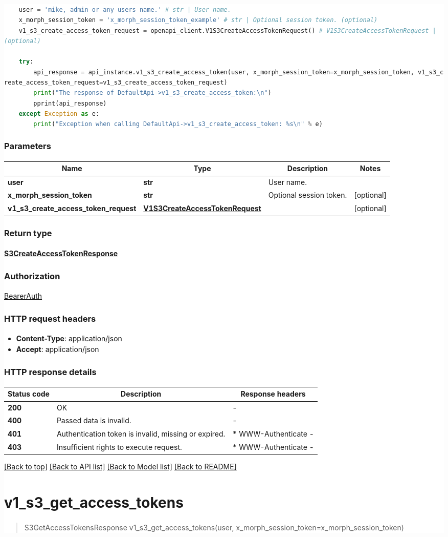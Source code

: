 ```python
    user = 'mike, admin or any users name.' # str | User name.
    x_morph_session_token = 'x_morph_session_token_example' # str | Optional session token. (optional)
    v1_s3_create_access_token_request = openapi_client.V1S3CreateAccessTokenRequest() # V1S3CreateAccessTokenRequest |  (optional)

    try:
        api_response = api_instance.v1_s3_create_access_token(user, x_morph_session_token=x_morph_session_token, v1_s3_create_access_token_request=v1_s3_create_access_token_request)
        print("The response of DefaultApi->v1_s3_create_access_token:\n")
        pprint(api_response)
    except Exception as e:
        print("Exception when calling DefaultApi->v1_s3_create_access_token: %s\n" % e)
```



### Parameters


Name | Type | Description  | Notes
------------- | ------------- | ------------- | -------------
 **user** | **str**| User name. | 
 **x_morph_session_token** | **str**| Optional session token. | [optional] 
 **v1_s3_create_access_token_request** | [**V1S3CreateAccessTokenRequest**](V1S3CreateAccessTokenRequest.md)|  | [optional] 

### Return type

[**S3CreateAccessTokenResponse**](S3CreateAccessTokenResponse.md)

### Authorization

[BearerAuth](../README.md#BearerAuth)

### HTTP request headers

 - **Content-Type**: application/json
 - **Accept**: application/json

### HTTP response details

| Status code | Description | Response headers |
|-------------|-------------|------------------|
**200** | OK |  -  |
**400** | Passed data is invalid. |  -  |
**401** | Authentication token is invalid, missing or expired. |  * WWW-Authenticate -  <br>  |
**403** | Insufficient rights to execute request. |  * WWW-Authenticate -  <br>  |

[[Back to top]](#) [[Back to API list]](../README.md#documentation-for-api-endpoints) [[Back to Model list]](../README.md#documentation-for-models) [[Back to README]](../README.md)

# **v1_s3_get_access_tokens**
> S3GetAccessTokensResponse v1_s3_get_access_tokens(user, x_morph_session_token=x_morph_session_token)
